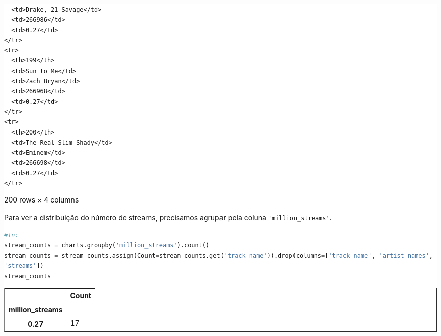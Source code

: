       <td>Drake, 21 Savage</td>
      <td>266986</td>
      <td>0.27</td>
    </tr>
    <tr>
      <th>199</th>
      <td>Sun to Me</td>
      <td>Zach Bryan</td>
      <td>266968</td>
      <td>0.27</td>
    </tr>
    <tr>
      <th>200</th>
      <td>The Real Slim Shady</td>
      <td>Eminem</td>
      <td>266698</td>
      <td>0.27</td>
    </tr>
  </tbody>
</table>
<p>200 rows × 4 columns</p>
</div>



Para ver a distribuição do número de streams, precisamos agrupar pela coluna `'million_streams'`.


```python
#In: 
stream_counts = charts.groupby('million_streams').count()
stream_counts = stream_counts.assign(Count=stream_counts.get('track_name')).drop(columns=['track_name', 'artist_names', 'streams'])
stream_counts
```




<div>
<style scoped>
    .dataframe tbody tr th:only-of-type {
        vertical-align: middle;
    }

    .dataframe tbody tr th {
        vertical-align: top;
    }

    .dataframe thead th {
        text-align: right;
    }
</style>
<table border="1" class="dataframe">
  <thead>
    <tr style="text-align: right;">
      <th></th>
      <th>Count</th>
    </tr>
    <tr>
      <th>million_streams</th>
      <th></th>
    </tr>
  </thead>
  <tbody>
    <tr>
      <th>0.27</th>
      <td>17</td>
    </tr>